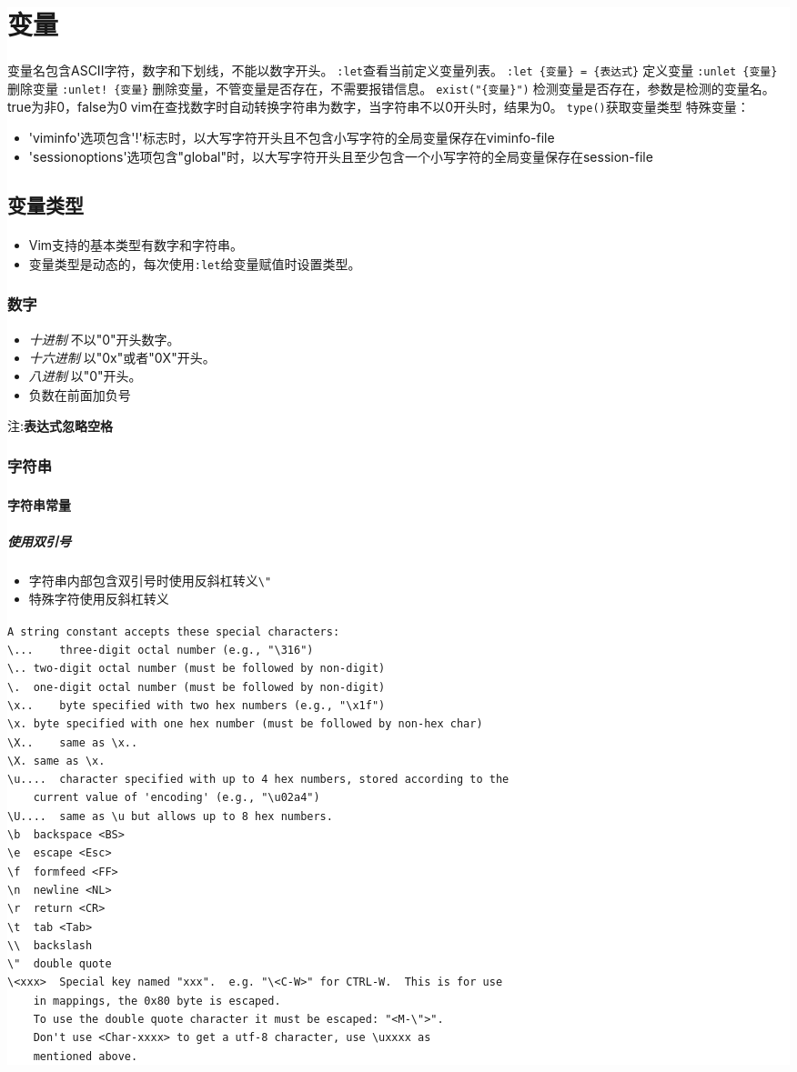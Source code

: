 # 变量 #
变量名包含ASCII字符，数字和下划线，不能以数字开头。
`:let`查看当前定义变量列表。
`:let {变量} = {表达式}`    定义变量
`:unlet {变量}`             删除变量
`:unlet! {变量}`            删除变量，不管变量是否存在，不需要报错信息。
`exist("{变量}")`           检测变量是否存在，参数是检测的变量名。
true为非0，false为0
vim在查找数字时自动转换字符串为数字，当字符串不以0开头时，结果为0。
`type()`获取变量类型
特殊变量：
- 'viminfo'选项包含'!'标志时，以大写字符开头且不包含小写字符的全局变量保存在viminfo-file
- 'sessionoptions'选项包含"global"时，以大写字符开头且至少包含一个小写字符的全局变量保存在session-file

## 变量类型 ##
- Vim支持的基本类型有数字和字符串。
- 变量类型是动态的，每次使用`:let`给变量赋值时设置类型。

### 数字 ###
- *十进制* 不以"0"开头数字。
- *十六进制* 以"0x"或者"0X"开头。
- *八进制* 以"0"开头。
- 负数在前面加负号 

注:**表达式忽略空格**

### 字符串 ###
#### 字符串常量 ####
##### 使用双引号 #####
- 字符串内部包含双引号时使用反斜杠转义`\"`
- 特殊字符使用反斜杠转义

```
A string constant accepts these special characters:
\...	three-digit octal number (e.g., "\316")
\..	two-digit octal number (must be followed by non-digit)
\.	one-digit octal number (must be followed by non-digit)
\x..	byte specified with two hex numbers (e.g., "\x1f")
\x.	byte specified with one hex number (must be followed by non-hex char)
\X..	same as \x..
\X.	same as \x.
\u....	character specified with up to 4 hex numbers, stored according to the
	current value of 'encoding' (e.g., "\u02a4")
\U....	same as \u but allows up to 8 hex numbers.
\b	backspace <BS>
\e	escape <Esc>
\f	formfeed <FF>
\n	newline <NL>
\r	return <CR>
\t	tab <Tab>
\\	backslash
\"	double quote
\<xxx>	Special key named "xxx".  e.g. "\<C-W>" for CTRL-W.  This is for use
	in mappings, the 0x80 byte is escaped.
	To use the double quote character it must be escaped: "<M-\">".
	Don't use <Char-xxxx> to get a utf-8 character, use \uxxxx as
	mentioned above.
```

